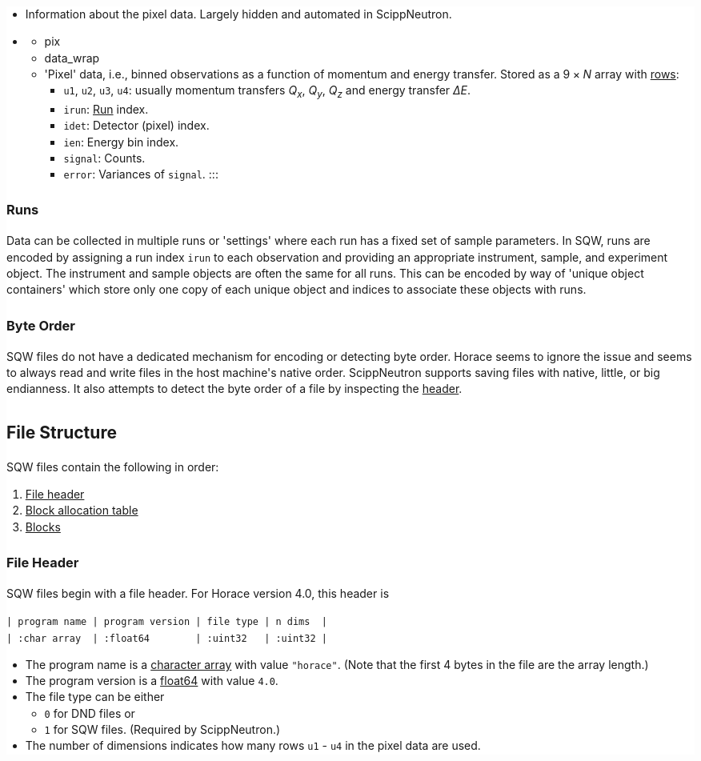   - Information about the pixel data. Largely hidden and automated in ScippNeutron.
* - pix
  - data_wrap
  - 'Pixel' data, i.e., binned observations as a function of momentum and energy transfer. Stored as a $9 \times N$ array with [rows](https://github.com/pace-neutrons/Horace/blob/master/documentation/add/05_file_formats.md):
    - `u1`, `u2`, `u3`, `u4`: usually momentum transfers $Q_x$, $Q_y$, $Q_z$ and energy transfer $\Delta E$.
    - `irun`: [Run](#Runs) index.
    - `idet`: Detector (pixel) index.
    - `ien`: Energy bin index.
    - `signal`: Counts.
    - `error`: Variances of `signal`.
:::

### Runs

Data can be collected in multiple runs or 'settings' where each run has a fixed set of sample parameters.
In SQW, runs are encoded by assigning a run index `irun` to each observation and providing an appropriate instrument, sample, and experiment object.
The instrument and sample objects are often the same for all runs.
This can be encoded by way of 'unique object containers' which store only one copy of each unique object and indices to associate these objects with runs.

### Byte Order

SQW files do not have a dedicated mechanism for encoding or detecting byte order.
Horace seems to ignore the issue and seems to always read and write files in the host machine's native order.
ScippNeutron supports saving files with native, little, or big endianness.
It also attempts to detect the byte order of a file by inspecting the [header](#File-Header).

## File Structure

SQW files contain the following in order:
1. [File header](#file-header)
2. [Block allocation table](#block-allocation-table)
3. [Blocks](#block-storage)

### File Header

SQW files begin with a file header.
For Horace version 4.0, this header is
```text
| program name | program version | file type | n dims  |
| :char array  | :float64        | :uint32   | :uint32 |
```
- The program name is a [character array](#character-array) with value `"horace"`.
  (Note that the first 4 bytes in the file are the array length.)
- The program version is a [float64](#number-uintx-floatx) with value `4.0`.
- The file type can be either
  - `0` for DND files or
  - `1` for SQW files. (Required by ScippNeutron.)
- The number of dimensions indicates how many rows `u1` - `u4` in the pixel data are used.

